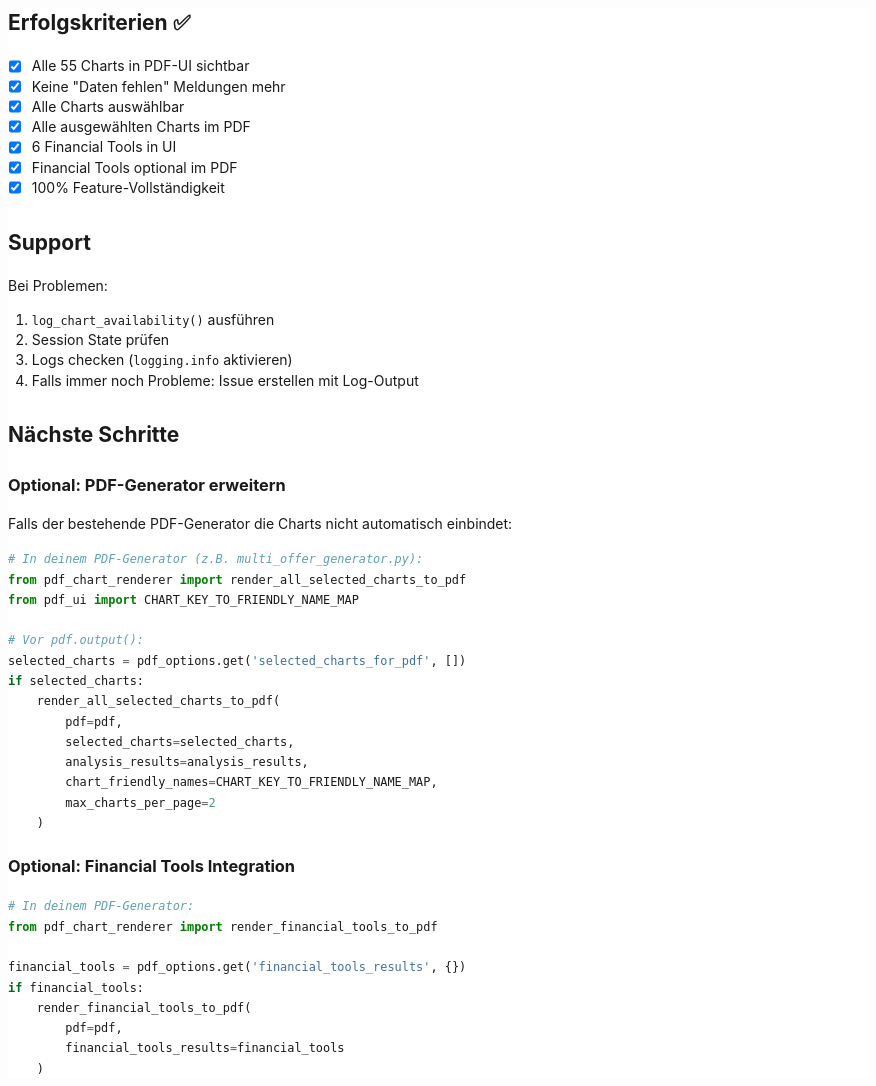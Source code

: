 ## Erfolgskriterien ✅

- [x] Alle 55 Charts in PDF-UI sichtbar
- [x] Keine "Daten fehlen" Meldungen mehr
- [x] Alle Charts auswählbar
- [x] Alle ausgewählten Charts im PDF
- [x] 6 Financial Tools in UI
- [x] Financial Tools optional im PDF
- [x] 100% Feature-Vollständigkeit

## Support

Bei Problemen:

1. `log_chart_availability()` ausführen
2. Session State prüfen
3. Logs checken (`logging.info` aktivieren)
4. Falls immer noch Probleme: Issue erstellen mit Log-Output

## Nächste Schritte

### Optional: PDF-Generator erweitern

Falls der bestehende PDF-Generator die Charts nicht automatisch einbindet:

```python
# In deinem PDF-Generator (z.B. multi_offer_generator.py):
from pdf_chart_renderer import render_all_selected_charts_to_pdf
from pdf_ui import CHART_KEY_TO_FRIENDLY_NAME_MAP

# Vor pdf.output():
selected_charts = pdf_options.get('selected_charts_for_pdf', [])
if selected_charts:
    render_all_selected_charts_to_pdf(
        pdf=pdf,
        selected_charts=selected_charts,
        analysis_results=analysis_results,
        chart_friendly_names=CHART_KEY_TO_FRIENDLY_NAME_MAP,
        max_charts_per_page=2
    )
```

### Optional: Financial Tools Integration

```python
# In deinem PDF-Generator:
from pdf_chart_renderer import render_financial_tools_to_pdf

financial_tools = pdf_options.get('financial_tools_results', {})
if financial_tools:
    render_financial_tools_to_pdf(
        pdf=pdf,
        financial_tools_results=financial_tools
    )
```
